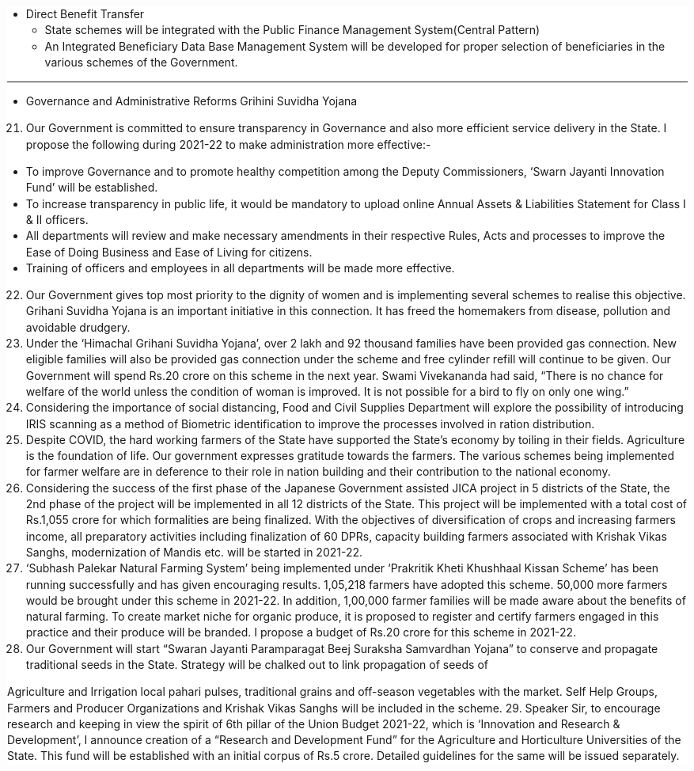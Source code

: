 * Direct Benefit Transfer
	* State schemes will be integrated with the Public Finance Management System(Central Pattern)
	* An Integrated Beneficiary Data Base Management System will be developed for proper selection of beneficiaries in the various schemes of the Government.
---

* Governance and Administrative Reforms
Grihini Suvidha Yojana
21.	Our Government is committed to ensure transparency in Governance and also more efficient service delivery in the State. I propose the following during 2021-22 to make administration more effective:-
* To improve Governance and to promote healthy competition among the Deputy Commissioners, ‘Swarn Jayanti Innovation Fund’ will be established.
* To increase transparency in public life, it would be mandatory to upload online Annual Assets & Liabilities Statement for Class I & II officers.
* All departments will review and make necessary amendments in their respective Rules, Acts and processes to improve the Ease of Doing Business and Ease of Living for citizens.
* Training of officers and employees in all departments will be made more effective.
22.	Our Government gives top most priority to the dignity of women and is implementing several schemes to realise this objective. Grihani Suvidha Yojana is an important initiative in this connection. It has freed the homemakers from disease, pollution and avoidable drudgery.
23.	Under the ‘Himachal Grihani Suvidha Yojana’, over 2 lakh and 92 thousand families have been provided gas connection. New eligible families will also be provided gas connection under the scheme and free cylinder refill will continue to be given. Our Government will spend Rs.20 crore on this scheme in the next year. Swami Vivekananda had said, “There is no chance for welfare of the world unless the condition of woman is improved. It is not possible for a bird to fly on only one wing.”
24.	Considering the importance of social distancing, Food and Civil Supplies Department will explore the possibility
of introducing IRIS scanning as a method of Biometric identification to improve the processes involved in ration distribution.
25.	Despite COVID, the hard working farmers of the State have supported the State’s economy by toiling in their fields. Agriculture is the foundation of life. Our government expresses gratitude towards the farmers. The various schemes being implemented for farmer welfare are in deference to their role in nation building and their contribution to the national economy.
26.	Considering the success of the first phase of the Japanese Government assisted JICA project in 5 districts of the State, the 2nd phase of the project will be implemented in all 12 districts of the State. This project will be implemented with a total cost of Rs.1,055 crore for which formalities are being finalized. With the objectives of diversification of crops and increasing farmers income, all preparatory activities including finalization of 60 DPRs, capacity building farmers associated with Krishak Vikas Sanghs, modernization of Mandis etc. will be started in 2021-22.
27.	‘Subhash Palekar Natural Farming System’ being implemented under ‘Prakritik Kheti Khushhaal Kissan Scheme’ has been running successfully and has given encouraging results. 1,05,218 farmers have adopted this scheme. 50,000 more farmers would be brought under this scheme in 2021-22. In addition, 1,00,000 farmer families will be made aware about the benefits of natural farming. To create market niche for organic produce, it is proposed to register and certify farmers engaged in this practice and their produce will be branded. I propose a budget of Rs.20 crore for this scheme in 2021-22.
28.	Our Government will start “Swaran Jayanti Paramparagat Beej Suraksha Samvardhan Yojana” to conserve and propagate traditional seeds in the State. Strategy will be chalked out to link propagation of seeds of

Agriculture  and
Irrigation
local pahari pulses, traditional grains and off-season vegetables with the market. Self Help Groups, Farmers and Producer Organizations and Krishak Vikas Sanghs will be included in the scheme.
29.	Speaker Sir, to encourage research and keeping in view the spirit of 6th pillar of the Union Budget 2021-22, which is ‘Innovation and Research & Development’, I announce creation of a “Research and Development Fund” for the Agriculture and Horticulture Universities of the State. This fund will be established with an initial corpus of Rs.5 crore. Detailed guidelines for the same will be issued separately.